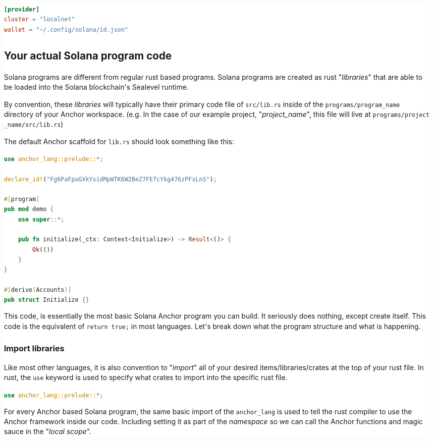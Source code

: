 ```toml
[provider]
cluster = "localnet"
wallet = "~/.config/solana/id.json"
```

## Your actual Solana program code

Solana programs are different from regular rust based programs. Solana programs
are created as rust "_libraries_" that are able to be loaded into the Solana
blockchain's Sealevel runtime.

By convention, these _libraries_ will typically have their primary code file of
`src/lib.rs` inside of the `programs/program_name` directory of your Anchor
workspace. (e.g. In the case of our example project, "_project_name_", this file
will live at `programs/project_name/src/lib.rs`)

The default Anchor scaffold for `lib.rs` should look something like this:

```rust filename=lib.rs
use anchor_lang::prelude::*;

declare_id!("Fg6PaFpoGXkYsidMpWTK6W2BeZ7FEfcYkg476zPFsLnS");

#[program]
pub mod demo {
    use super::*;

    pub fn initialize(_ctx: Context<Initialize>) -> Result<()> {
        Ok(())
    }
}

#[derive(Accounts)]
pub struct Initialize {}
```

This code, is essentially the most basic Solana Anchor program you can build. It
seriously does nothing, except create itself. This code is the equivalent of
`return true;` in most languages. Let's break down what the program structure
and what is happening.

### Import libraries

Like most other languages, it is also convention to "_import_" all of your
desired items/libraries/crates at the top of your rust file. In rust, the `use`
keyword is used to specify what crates to import into the specific rust file.

```rust
use anchor_lang::prelude::*;
```

For every Anchor based Solana program, the same basic import of the
`anchor_lang` is used to tell the rust compiler to use the Anchor framework
inside our code. Including setting it as part of the _namespace_ so we can call
the Anchor functions and magic sauce in the "_local scope_".
